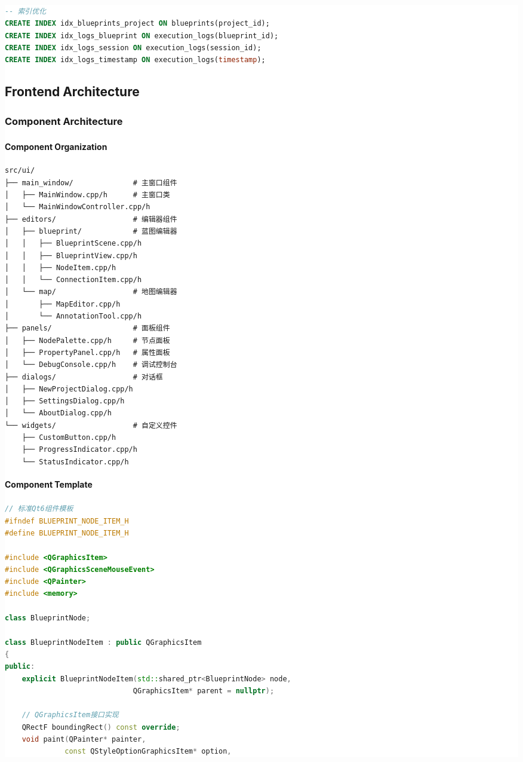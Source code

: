 ```sql
-- 索引优化
CREATE INDEX idx_blueprints_project ON blueprints(project_id);
CREATE INDEX idx_logs_blueprint ON execution_logs(blueprint_id);
CREATE INDEX idx_logs_session ON execution_logs(session_id);
CREATE INDEX idx_logs_timestamp ON execution_logs(timestamp);
```

## Frontend Architecture

### Component Architecture

#### Component Organization
```
src/ui/
├── main_window/              # 主窗口组件
│   ├── MainWindow.cpp/h      # 主窗口类
│   └── MainWindowController.cpp/h
├── editors/                  # 编辑器组件
│   ├── blueprint/            # 蓝图编辑器
│   │   ├── BlueprintScene.cpp/h
│   │   ├── BlueprintView.cpp/h
│   │   ├── NodeItem.cpp/h
│   │   └── ConnectionItem.cpp/h
│   └── map/                  # 地图编辑器
│       ├── MapEditor.cpp/h
│       └── AnnotationTool.cpp/h
├── panels/                   # 面板组件
│   ├── NodePalette.cpp/h     # 节点面板
│   ├── PropertyPanel.cpp/h   # 属性面板
│   └── DebugConsole.cpp/h    # 调试控制台
├── dialogs/                  # 对话框
│   ├── NewProjectDialog.cpp/h
│   ├── SettingsDialog.cpp/h
│   └── AboutDialog.cpp/h
└── widgets/                  # 自定义控件
    ├── CustomButton.cpp/h
    ├── ProgressIndicator.cpp/h
    └── StatusIndicator.cpp/h
```

#### Component Template
```cpp
// 标准Qt6组件模板
#ifndef BLUEPRINT_NODE_ITEM_H
#define BLUEPRINT_NODE_ITEM_H

#include <QGraphicsItem>
#include <QGraphicsSceneMouseEvent>
#include <QPainter>
#include <memory>

class BlueprintNode;

class BlueprintNodeItem : public QGraphicsItem
{
public:
    explicit BlueprintNodeItem(std::shared_ptr<BlueprintNode> node,
                              QGraphicsItem* parent = nullptr);
    
    // QGraphicsItem接口实现
    QRectF boundingRect() const override;
    void paint(QPainter* painter, 
              const QStyleOptionGraphicsItem* option,
```